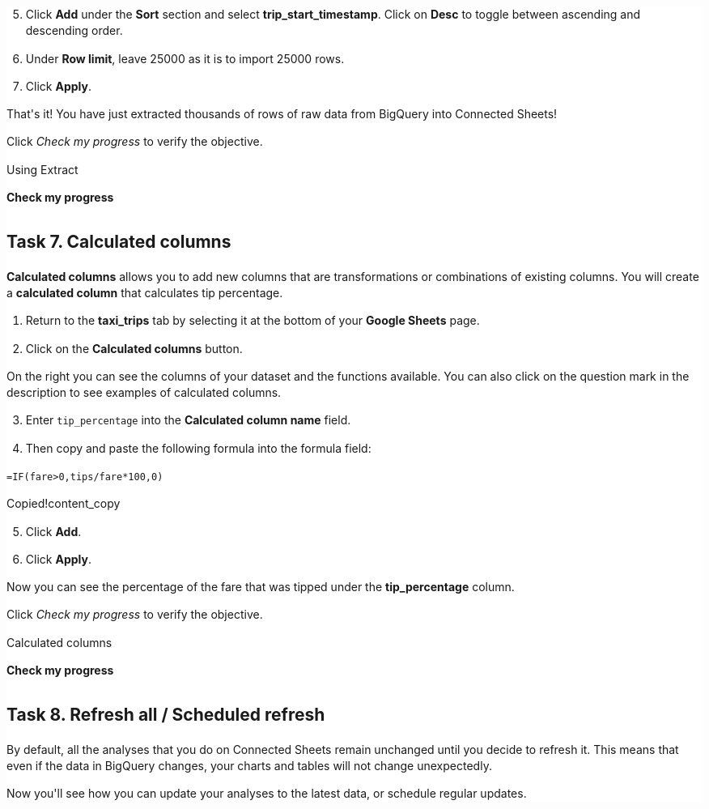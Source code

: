 5. Click **Add** under the **Sort** section and select **trip\_start\_timestamp**. Click on **Desc** to toggle between ascending and descending order.
    
6. Under **Row limit**, leave 25000 as it is to import 25000 rows.
    
7. Click **Apply**.
    

That's it! You have just extracted thousands of rows of raw data from BigQuery into Connected Sheets!

Click *Check my progress* to verify the objective.

Using Extract

**Check my progress**

## **Task 7. Calculated columns**

**Calculated columns** allows you to add new columns that are transformations or combinations of existing columns. You will create a **calculated column** that calculates tip percentage.

1. Return to the **taxi\_trips** tab by selecting it at the bottom of your **Google Sheets** page.
    
2. Click on the **Calculated columns** button.
    

On the right you can see the columns of your dataset and the functions available. You can also click on the question mark in the description to see examples of calculated columns.

3. Enter `tip_percentage` into the **Calculated column name** field.
    
4. Then copy and paste the following formula into the formula field:
    

```apache
=IF(fare>0,tips/fare*100,0)
```

Copied!content\_copy

5. Click **Add**.
    
6. Click **Apply**.
    

Now you can see the percentage of the fare that was tipped under the **tip\_percentage** column.

Click *Check my progress* to verify the objective.

Calculated columns

**Check my progress**

## **Task 8. Refresh all / Scheduled refresh**

By default, all the analyses that you do on Connected Sheets remain unchanged until you decide to refresh it. This means that even if the data in BigQuery changes, your charts and tables will not change unexpectedly.

Now you'll see how you can update your analyses to the latest data, or schedule regular updates.
